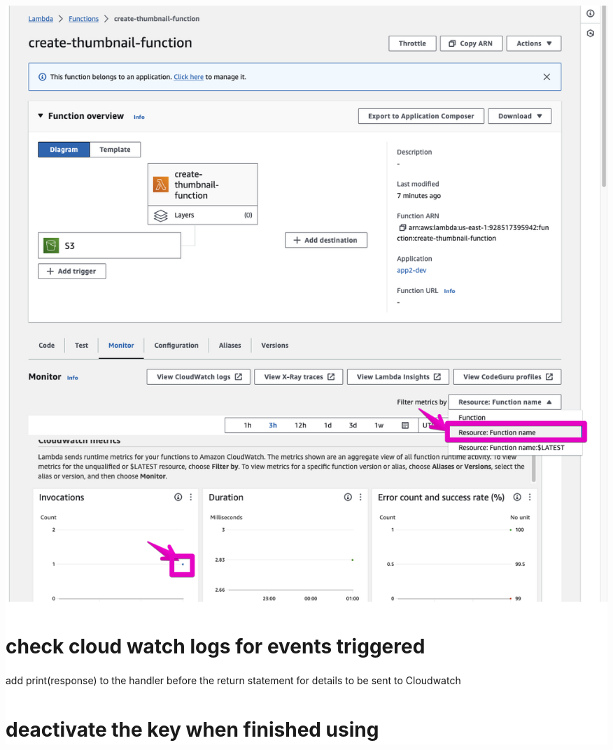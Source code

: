 ![Alt text](image-6.png)

# check cloud watch logs for events triggered
add print(response) to the handler before the return statement for details to be sent to Cloudwatch

# deactivate the key when finished using
